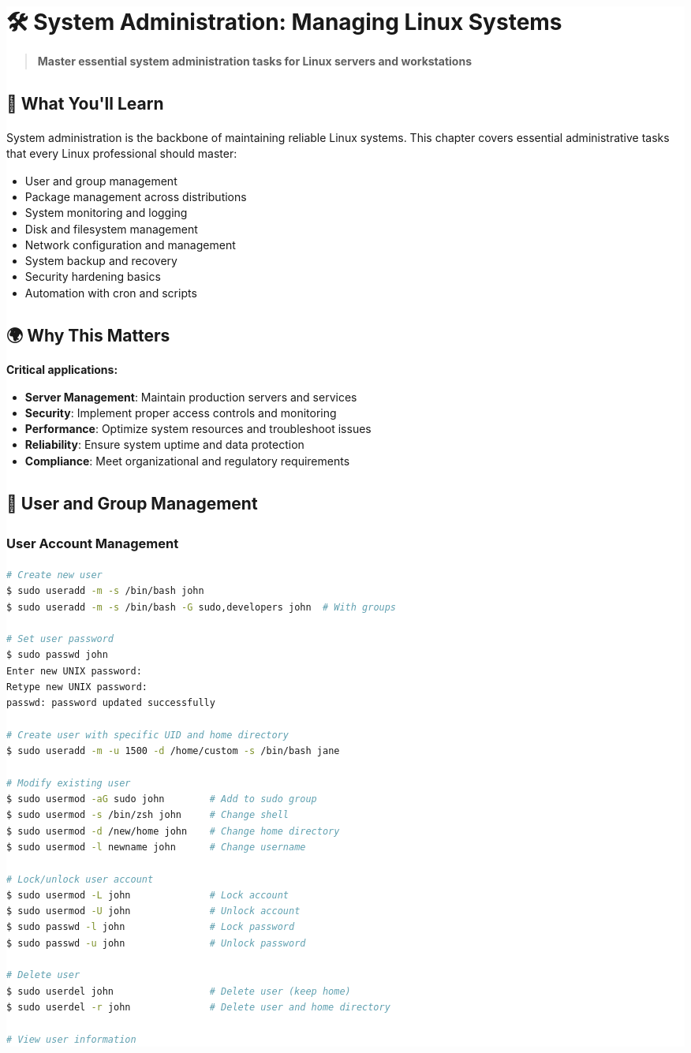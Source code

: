 # 🛠️ System Administration: Managing Linux Systems

> **Master essential system administration tasks for Linux servers and workstations**

## 📖 What You'll Learn

System administration is the backbone of maintaining reliable Linux systems. This chapter covers essential administrative tasks that every Linux professional should master:

- User and group management
- Package management across distributions
- System monitoring and logging
- Disk and filesystem management
- Network configuration and management
- System backup and recovery
- Security hardening basics
- Automation with cron and scripts

## 🌍 Why This Matters

**Critical applications:**
- **Server Management**: Maintain production servers and services
- **Security**: Implement proper access controls and monitoring
- **Performance**: Optimize system resources and troubleshoot issues
- **Reliability**: Ensure system uptime and data protection
- **Compliance**: Meet organizational and regulatory requirements

## 👥 User and Group Management

### User Account Management

```bash
# Create new user
$ sudo useradd -m -s /bin/bash john
$ sudo useradd -m -s /bin/bash -G sudo,developers john  # With groups

# Set user password
$ sudo passwd john
Enter new UNIX password:
Retype new UNIX password:
passwd: password updated successfully

# Create user with specific UID and home directory
$ sudo useradd -m -u 1500 -d /home/custom -s /bin/bash jane

# Modify existing user
$ sudo usermod -aG sudo john        # Add to sudo group
$ sudo usermod -s /bin/zsh john     # Change shell
$ sudo usermod -d /new/home john    # Change home directory
$ sudo usermod -l newname john      # Change username

# Lock/unlock user account
$ sudo usermod -L john              # Lock account
$ sudo usermod -U john              # Unlock account
$ sudo passwd -l john               # Lock password
$ sudo passwd -u john               # Unlock password

# Delete user
$ sudo userdel john                 # Delete user (keep home)
$ sudo userdel -r john              # Delete user and home directory

# View user information
```